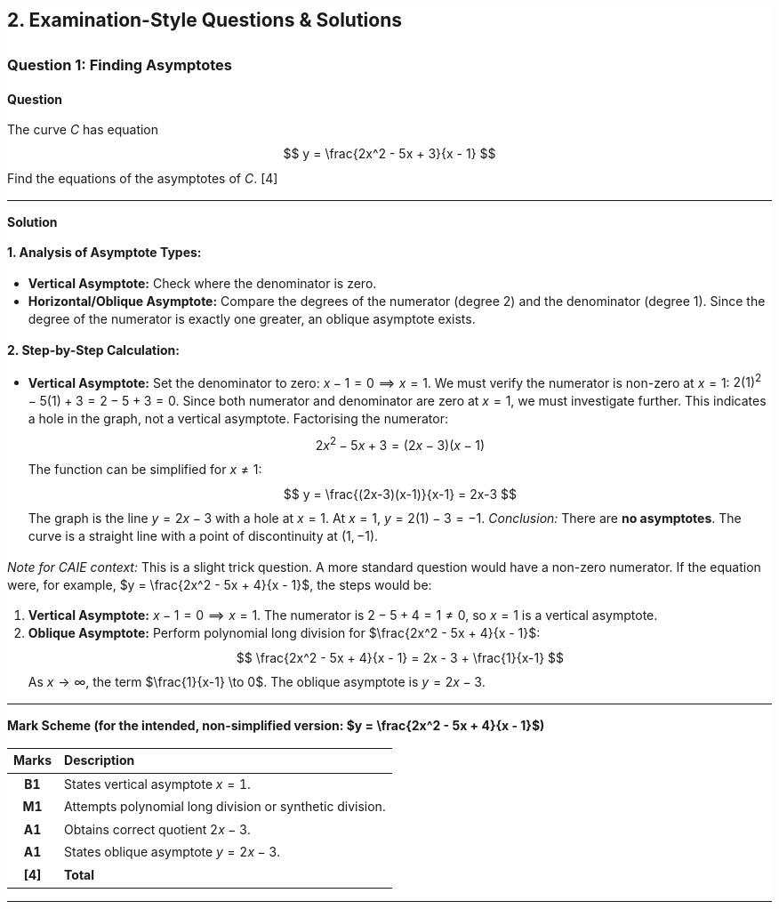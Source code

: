 
## 2. Examination-Style Questions & Solutions

### Question 1: Finding Asymptotes

**Question**

The curve $C$ has equation
$$ y = \frac{2x^2 - 5x + 3}{x - 1} $$
Find the equations of the asymptotes of $C$.
[4]

---

**Solution**

**1. Analysis of Asymptote Types:**
-   **Vertical Asymptote:** Check where the denominator is zero.
-   **Horizontal/Oblique Asymptote:** Compare the degrees of the numerator (degree 2) and the denominator (degree 1). Since the degree of the numerator is exactly one greater, an oblique asymptote exists.

**2. Step-by-Step Calculation:**

*   **Vertical Asymptote:**
    Set the denominator to zero: $x - 1 = 0 \implies x = 1$.
    We must verify the numerator is non-zero at $x=1$: $2(1)^2 - 5(1) + 3 = 2 - 5 + 3 = 0$.
    Since both numerator and denominator are zero at $x=1$, we must investigate further. This indicates a hole in the graph, not a vertical asymptote.
    Factorising the numerator:
    $$ 2x^2 - 5x + 3 = (2x - 3)(x - 1) $$
    The function can be simplified for $x \neq 1$:
    $$ y = \frac{(2x-3)(x-1)}{x-1} = 2x-3 $$
    The graph is the line $y=2x-3$ with a hole at $x=1$. At $x=1$, $y = 2(1)-3 = -1$.
    *Conclusion:* There are **no asymptotes**. The curve is a straight line with a point of discontinuity at $(1, -1)$.

*Note for CAIE context:* This is a slight trick question. A more standard question would have a non-zero numerator. If the equation were, for example, $y = \frac{2x^2 - 5x + 4}{x - 1}$, the steps would be:
1.  **Vertical Asymptote:** $x-1=0 \implies x=1$. The numerator is $2-5+4=1 \neq 0$, so $x=1$ is a vertical asymptote.
2.  **Oblique Asymptote:** Perform polynomial long division for $\frac{2x^2 - 5x + 4}{x - 1}$:
    $$ \frac{2x^2 - 5x + 4}{x - 1} = 2x - 3 + \frac{1}{x-1} $$
    As $x \to \infty$, the term $\frac{1}{x-1} \to 0$. The oblique asymptote is $y=2x-3$.

---
**Mark Scheme (for the intended, non-simplified version: $y = \frac{2x^2 - 5x + 4}{x - 1}$)**

| Marks | Description |
|:---:|:---|
| **B1** | States vertical asymptote $x=1$. |
| **M1** | Attempts polynomial long division or synthetic division. |
| **A1** | Obtains correct quotient $2x-3$. |
| **A1** | States oblique asymptote $y=2x-3$. |
| **[4]** | **Total** |

---